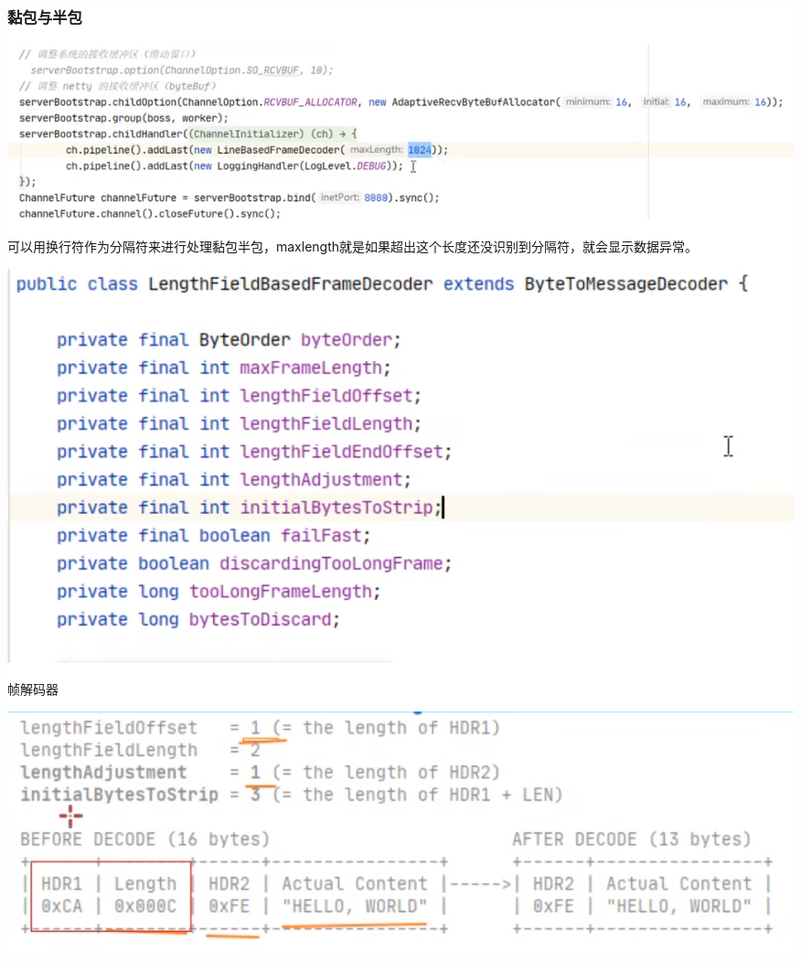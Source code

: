 

### 黏包与半包

![1689307334821](./Netty.assets/1689307334821.png)

可以用换行符作为分隔符来进行处理黏包半包，maxlength就是如果超出这个长度还没识别到分隔符，就会显示数据异常。

![1689308964113](./Netty.assets/1689308964113.png)

帧解码器

![1689308943882](./Netty.assets/1689308943882.png)
